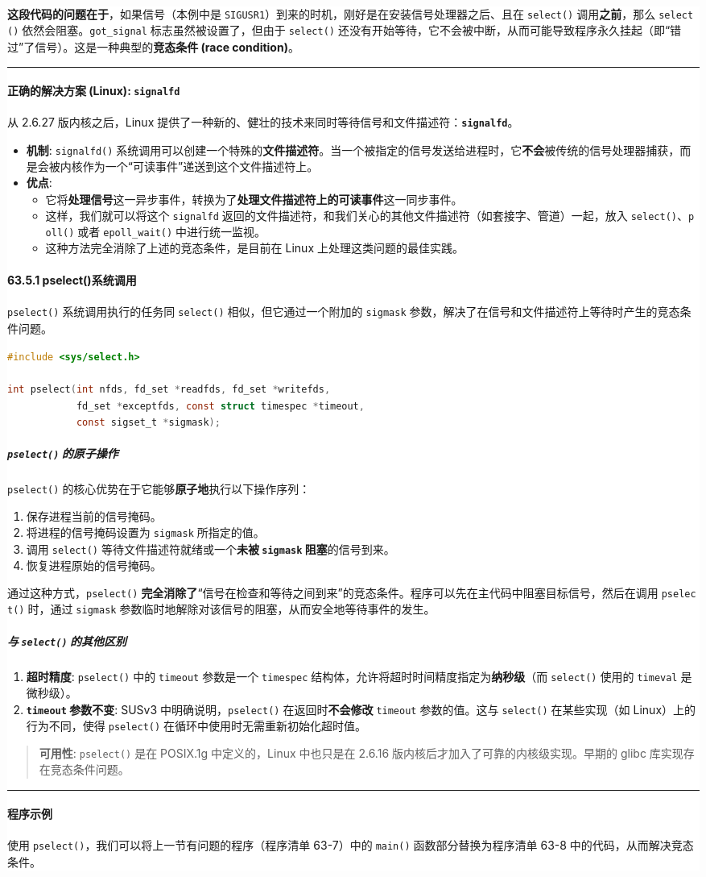 **这段代码的问题在于**，如果信号（本例中是 `SIGUSR1`）到来的时机，刚好是在安装信号处理器之后、且在 `select()` 调用**之前**，那么 `select()` 依然会阻塞。`got_signal` 标志虽然被设置了，但由于 `select()` 还没有开始等待，它不会被中断，从而可能导致程序永久挂起（即“错过”了信号）。这是一种典型的**竞态条件 (race condition)**。

-----

#### **正确的解决方案 (Linux): `signalfd`**

从 2.6.27 版内核之后，Linux 提供了一种新的、健壮的技术来同时等待信号和文件描述符：**`signalfd`**。

  * **机制**: `signalfd()` 系统调用可以创建一个特殊的**文件描述符**。当一个被指定的信号发送给进程时，它**不会**被传统的信号处理器捕获，而是会被内核作为一个“可读事件”递送到这个文件描述符上。
  * **优点**:
      * 它将**处理信号**这一异步事件，转换为了**处理文件描述符上的可读事件**这一同步事件。
      * 这样，我们就可以将这个 `signalfd` 返回的文件描述符，和我们关心的其他文件描述符（如套接字、管道）一起，放入 `select()`、`poll()` 或者 `epoll_wait()` 中进行统一监视。
      * 这种方法完全消除了上述的竞态条件，是目前在 Linux 上处理这类问题的最佳实践。

#### **63.5.1 pselect()系统调用**

`pselect()` 系统调用执行的任务同 `select()` 相似，但它通过一个附加的 `sigmask` 参数，解决了在信号和文件描述符上等待时产生的竞态条件问题。

```c
#include <sys/select.h>

int pselect(int nfds, fd_set *readfds, fd_set *writefds,
            fd_set *exceptfds, const struct timespec *timeout,
            const sigset_t *sigmask);
```

##### **`pselect()` 的原子操作**

`pselect()` 的核心优势在于它能够**原子地**执行以下操作序列：

1.  保存进程当前的信号掩码。
2.  将进程的信号掩码设置为 `sigmask` 所指定的值。
3.  调用 `select()` 等待文件描述符就绪或一个**未被 `sigmask` 阻塞**的信号到来。
4.  恢复进程原始的信号掩码。

通过这种方式，`pselect()` **完全消除了**“信号在检查和等待之间到来”的竞态条件。程序可以先在主代码中阻塞目标信号，然后在调用 `pselect()` 时，通过 `sigmask` 参数临时地解除对该信号的阻塞，从而安全地等待事件的发生。

##### **与 `select()` 的其他区别**

1.  **超时精度**: `pselect()` 中的 `timeout` 参数是一个 `timespec` 结构体，允许将超时时间精度指定为**纳秒级**（而 `select()` 使用的 `timeval` 是微秒级）。
2.  **`timeout` 参数不变**: SUSv3 中明确说明，`pselect()` 在返回时**不会修改** `timeout` 参数的值。这与 `select()` 在某些实现（如 Linux）上的行为不同，使得 `pselect()` 在循环中使用时无需重新初始化超时值。

> **可用性**: `pselect()` 是在 POSIX.1g 中定义的，Linux 中也只是在 2.6.16 版内核后才加入了可靠的内核级实现。早期的 glibc 库实现存在竞态条件问题。

-----

#### **程序示例**

使用 `pselect()`，我们可以将上一节有问题的程序（程序清单 63-7）中的 `main()` 函数部分替换为程序清单 63-8 中的代码，从而解决竞态条件。
